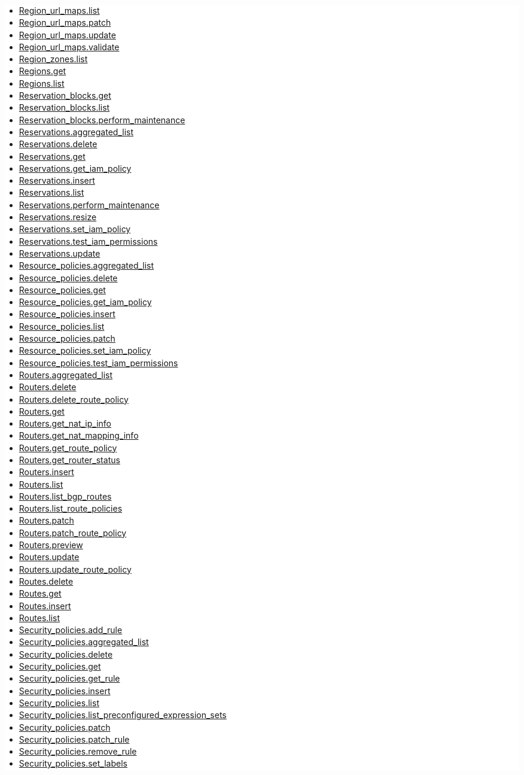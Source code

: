   * [Region_url_maps.list](#region_url_maps.list)
  * [Region_url_maps.patch](#region_url_maps.patch)
  * [Region_url_maps.update](#region_url_maps.update)
  * [Region_url_maps.validate](#region_url_maps.validate)
  * [Region_zones.list](#region_zones.list)
  * [Regions.get](#regions.get)
  * [Regions.list](#regions.list)
  * [Reservation_blocks.get](#reservation_blocks.get)
  * [Reservation_blocks.list](#reservation_blocks.list)
  * [Reservation_blocks.perform_maintenance](#reservation_blocks.perform_maintenance)
  * [Reservations.aggregated_list](#reservations.aggregated_list)
  * [Reservations.delete](#reservations.delete)
  * [Reservations.get](#reservations.get)
  * [Reservations.get_iam_policy](#reservations.get_iam_policy)
  * [Reservations.insert](#reservations.insert)
  * [Reservations.list](#reservations.list)
  * [Reservations.perform_maintenance](#reservations.perform_maintenance)
  * [Reservations.resize](#reservations.resize)
  * [Reservations.set_iam_policy](#reservations.set_iam_policy)
  * [Reservations.test_iam_permissions](#reservations.test_iam_permissions)
  * [Reservations.update](#reservations.update)
  * [Resource_policies.aggregated_list](#resource_policies.aggregated_list)
  * [Resource_policies.delete](#resource_policies.delete)
  * [Resource_policies.get](#resource_policies.get)
  * [Resource_policies.get_iam_policy](#resource_policies.get_iam_policy)
  * [Resource_policies.insert](#resource_policies.insert)
  * [Resource_policies.list](#resource_policies.list)
  * [Resource_policies.patch](#resource_policies.patch)
  * [Resource_policies.set_iam_policy](#resource_policies.set_iam_policy)
  * [Resource_policies.test_iam_permissions](#resource_policies.test_iam_permissions)
  * [Routers.aggregated_list](#routers.aggregated_list)
  * [Routers.delete](#routers.delete)
  * [Routers.delete_route_policy](#routers.delete_route_policy)
  * [Routers.get](#routers.get)
  * [Routers.get_nat_ip_info](#routers.get_nat_ip_info)
  * [Routers.get_nat_mapping_info](#routers.get_nat_mapping_info)
  * [Routers.get_route_policy](#routers.get_route_policy)
  * [Routers.get_router_status](#routers.get_router_status)
  * [Routers.insert](#routers.insert)
  * [Routers.list](#routers.list)
  * [Routers.list_bgp_routes](#routers.list_bgp_routes)
  * [Routers.list_route_policies](#routers.list_route_policies)
  * [Routers.patch](#routers.patch)
  * [Routers.patch_route_policy](#routers.patch_route_policy)
  * [Routers.preview](#routers.preview)
  * [Routers.update](#routers.update)
  * [Routers.update_route_policy](#routers.update_route_policy)
  * [Routes.delete](#routes.delete)
  * [Routes.get](#routes.get)
  * [Routes.insert](#routes.insert)
  * [Routes.list](#routes.list)
  * [Security_policies.add_rule](#security_policies.add_rule)
  * [Security_policies.aggregated_list](#security_policies.aggregated_list)
  * [Security_policies.delete](#security_policies.delete)
  * [Security_policies.get](#security_policies.get)
  * [Security_policies.get_rule](#security_policies.get_rule)
  * [Security_policies.insert](#security_policies.insert)
  * [Security_policies.list](#security_policies.list)
  * [Security_policies.list_preconfigured_expression_sets](#security_policies.list_preconfigured_expression_sets)
  * [Security_policies.patch](#security_policies.patch)
  * [Security_policies.patch_rule](#security_policies.patch_rule)
  * [Security_policies.remove_rule](#security_policies.remove_rule)
  * [Security_policies.set_labels](#security_policies.set_labels)
